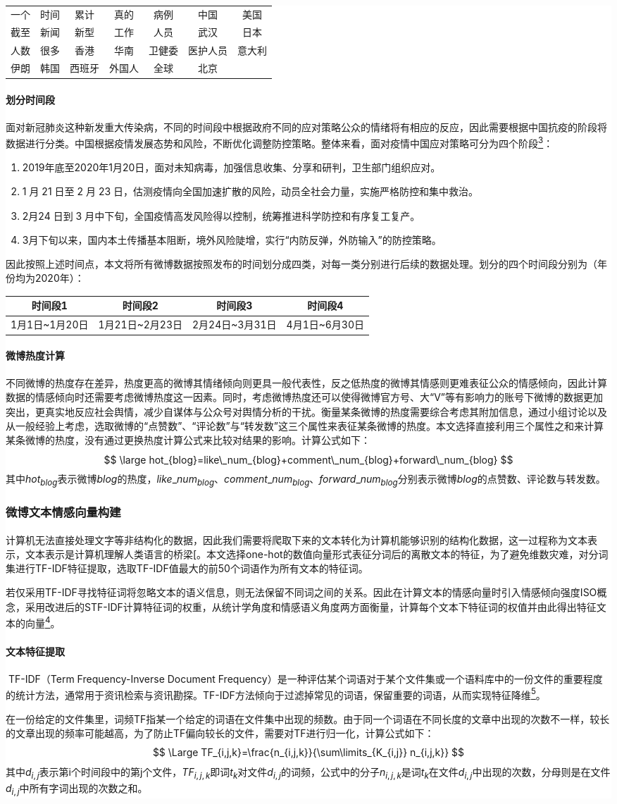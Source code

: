 |      |      |        |        |        |          |        |
| :--: | :--: | :----: | :----: | :----: | :------: | :----: |
| 一个 | 时间 |  累计  |  真的  |  病例  |   中国   |  美国  |
| 截至 | 新闻 |  新型  |  工作  |  人员  |   武汉   |  日本  |
| 人数 | 很多 |  香港  |  华南  | 卫健委 | 医护人员 | 意大利 |
| 伊朗 | 韩国 | 西班牙 | 外国人 |  全球  |   北京   |        |

#### 划分时间段

​	面对新冠肺炎这种新发重大传染病，不同的时间段中根据政府不同的应对策略公众的情绪将有相应的反应，因此需要根据中国抗疫的阶段将数据进行分类。中国根据疫情发展态势和风险，不断优化调整防控策略。整体来看，面对疫情中国应对策略可分为四个阶段[<sup>3</sup>](#ref3)：  

  1.  2019年底至2020年1月20日，面对未知病毒，加强信息收集、分享和研判，卫生部门组织应对。  

  2.  1 月 21 日至 2 月 23 日，估测疫情向全国加速扩散的风险，动员全社会力量，实施严格防控和集中救治。  

  3.  2月24 日到 3 月中下旬，全国疫情高发风险得以控制，统筹推进科学防控和有序复工复产。  

  4.  3月下旬以来，国内本土传播基本阻断，境外风险陡增，实行“内防反弹，外防输入”的防控策略。  

​	因此按照上述时间点，本文将所有微博数据按照发布的时间划分成四类，对每一类分别进行后续的数据处理。划分的四个时间段分别为（年份均为2020年）：

|    时间段1     |     时间段2     |     时间段3     |    时间段4     |
| :------------: | :-------------: | :-------------: | :------------: |
| 1月1日~1月20日 | 1月21日~2月23日 | 2月24日~3月31日 | 4月1日~6月30日 |

#### 微博热度计算

​	不同微博的热度存在差异，热度更高的微博其情绪倾向则更具一般代表性，反之低热度的微博其情感则更难表征公众的情感倾向，因此计算数据的情感倾向时还需要考虑微博热度这一因素。同时，考虑微博热度还可以使得微博官方号、大“V”等有影响力的账号下微博的数据更加突出，更真实地反应社会舆情，减少自谋体与公众号对舆情分析的干扰。衡量某条微博的热度需要综合考虑其附加信息，通过小组讨论以及从一般经验上考虑，选取微博的“点赞数”、“评论数”与“转发数”这三个属性来表征某条微博的热度。本文选择直接利用三个属性之和来计算某条微博的热度，没有通过更换热度计算公式来比较对结果的影响。计算公式如下：
$$
\large hot_{blog}=like\_num_{blog}+comment\_num_{blog}+forward\_num_{blog}
$$
其中$hot_{blog}$表示微博$blog$的热度，$like\_num_{blog}$、$comment\_num_{blog}$、$forward\_num_{blog}$分别表示微博$blog$的点赞数、评论数与转发数。

###  微博文本情感向量构建

​	计算机无法直接处理文字等非结构化的数据，因此我们需要将爬取下来的文本转化为计算机能够识别的结构化数据，这一过程称为文本表示，文本表示是计算机理解人类语言的桥梁[。本文选择one-hot的数值向量形式表征分词后的离散文本的特征，为了避免维数灾难，对分词集进行TF-IDF特征提取，选取TF-IDF值最大的前50个词语作为所有文本的特征词。

​	若仅采用TF-IDF寻找特征词将忽略文本的语义信息，则无法保留不同词之间的关系。因此在计算文本的情感向量时引入情感倾向强度ISO概念，采用改进后的STF-IDF计算特征词的权重，从统计学角度和情感语义角度两方面衡量，计算每个文本下特征词的权值并由此得出特征文本的向量[<sup>4</sup>](#ref4)。

#### 文本特征提取

​	TF-IDF（Term Frequency-Inverse Document Frequency）是一种评估某个词语对于某个文件集或一个语料库中的一份文件的重要程度的统计方法，通常用于资讯检索与资讯勘探。TF-IDF方法倾向于过滤掉常见的词语，保留重要的词语，从而实现特征降维[<sup>5</sup>](#ref5)。

​	在一份给定的文件集里，词频TF指某一个给定的词语在文件集中出现的频数。由于同一个词语在不同长度的文章中出现的次数不一样，较长的文章出现的频率可能越高，为了防止TF偏向较长的文件，需要对TF进行归一化，计算公式如下：
$$
\Large TF_{i,j,k}=\frac{n_{i,j,k}}{\sum\limits_{K_{i,j}} n_{i,j,k}}
$$
其中$d_{i,j}$表示第i个时间段中的第j个文件，$TF_{i,j,k}$即词$t_k$对文件$d_{i,j}$的词频，公式中的分子$n_{i,j,k}$是词$t_k$在文件$d_{i,j}$中出现的次数，分母则是在文件$d_{i,j}$中所有字词出现的次数之和。

